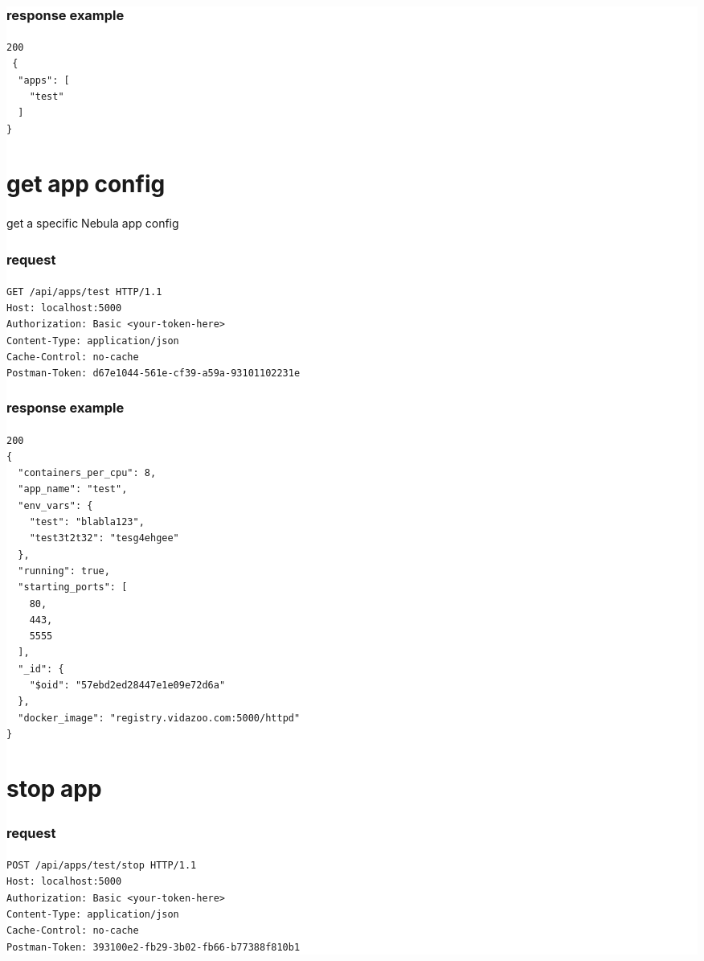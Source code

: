 ### response example
```
200
 {
  "apps": [
    "test"
  ]
}
```

# get app config
get a specific Nebula app config 
### request
```
GET /api/apps/test HTTP/1.1
Host: localhost:5000
Authorization: Basic <your-token-here>
Content-Type: application/json
Cache-Control: no-cache
Postman-Token: d67e1044-561e-cf39-a59a-93101102231e
```

### response example
```
200
{
  "containers_per_cpu": 8,
  "app_name": "test",
  "env_vars": {
    "test": "blabla123",
    "test3t2t32": "tesg4ehgee"
  },
  "running": true,
  "starting_ports": [
    80,
    443,
    5555
  ],
  "_id": {
    "$oid": "57ebd2ed28447e1e09e72d6a"
  },
  "docker_image": "registry.vidazoo.com:5000/httpd"
}
```

# stop app
### request
```
POST /api/apps/test/stop HTTP/1.1
Host: localhost:5000
Authorization: Basic <your-token-here>
Content-Type: application/json
Cache-Control: no-cache
Postman-Token: 393100e2-fb29-3b02-fb66-b77388f810b1
```

